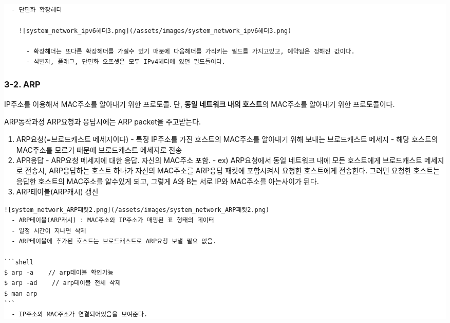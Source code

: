      - 단편화 확장헤더

        ![system_network_ipv6헤더3.png](/assets/images/system_network_ipv6헤더3.png)

          - 확장헤더는 또다른 확장헤더를 가질수 있기 때문에 다음헤더를 가리키는 필드를 가지고있고, 예약됨은 정해진 값이다.
          - 식별자, 플래그, 단편화 오프셋은 모두 IPv4헤더에 있던 필드들이다.

### 3-2. ARP

IP주소를 이용해서 MAC주소를 알아내기 위한 프로토콜. 단, **동일 네트워크 내의 호스트**의 MAC주소를 알아내기 위한 프로토콜이다.

ARP동작과정
  ARP요청과 응답시에는 ARP packet을 주고받는다.

  1. ARP요청(=브로드캐스트 메세지이다)
    - 특정 IP주소를  가진 호스트의 MAC주소를 알아내기 위해 보내는 브로드캐스트 메세지
    - 해당 호스트의 MAC주소를 모르기 때문에 브로드캐스트 메세지로 전송
  2. APR응답
    - ARP요청 메세지에 대한 응답. 자신의 MAC주소 포함.
    - ex) ARP요청에서 동일 네트워크 내에 모든 호스트에게 브로드캐스트 메세지로 전송시, ARP응답하는 호스트 하나가 자신의 MAC주소를 ARP응답 패킷에 포함시켜서 요청한 호스트에게 전송한다. 그러면 요청한 호스트는 응답한 호스트의 MAC주소를 알수있게 되고, 그렇게 A와 B는 서로 IP와 MAC주소를 아는사이가 된다.
  3. ARP테이블(ARP캐시) 갱신

    ![system_network_ARP패킷2.png](/assets/images/system_network_ARP패킷2.png)
      - ARP테이블(ARP캐시) : MAC주소와 IP주소가 매핑된 표 형태의 데이터
      - 일정 시간이 지나면 삭제
      - ARP테이블에 추가된 호스트는 브로드캐스트로 ARP요청 보낼 필요 없음.

    ```shell
    $ arp -a    // arp테이블 확인가능
    $ arp -ad    // arp테이블 전체 삭제
    $ man arp
    ```
      - IP주소와 MAC주소가 연결되어있음을 보여준다.
